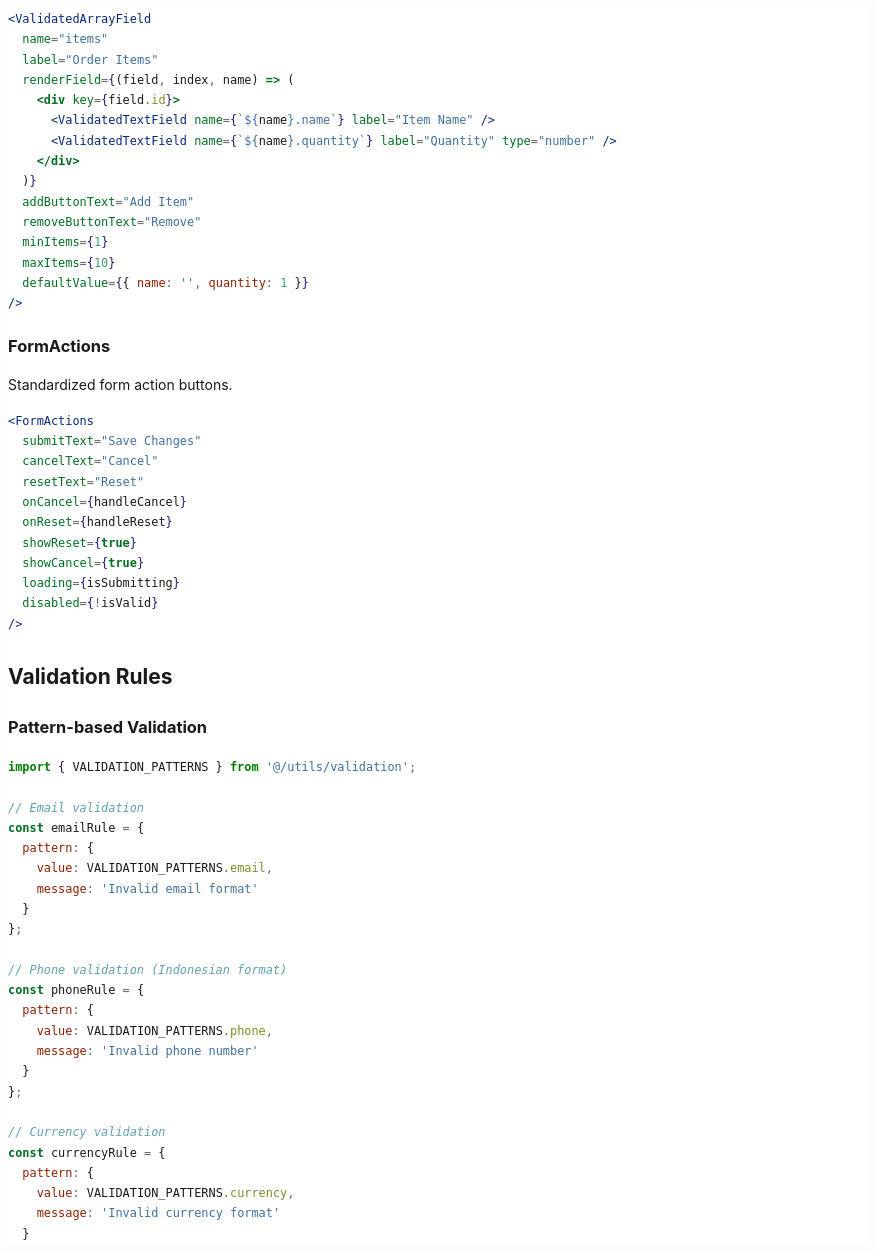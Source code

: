 ```jsx
<ValidatedArrayField
  name="items"
  label="Order Items"
  renderField={(field, index, name) => (
    <div key={field.id}>
      <ValidatedTextField name={`${name}.name`} label="Item Name" />
      <ValidatedTextField name={`${name}.quantity`} label="Quantity" type="number" />
    </div>
  )}
  addButtonText="Add Item"
  removeButtonText="Remove"
  minItems={1}
  maxItems={10}
  defaultValue={{ name: '', quantity: 1 }}
/>
```

### FormActions
Standardized form action buttons.

```jsx
<FormActions
  submitText="Save Changes"
  cancelText="Cancel"
  resetText="Reset"
  onCancel={handleCancel}
  onReset={handleReset}
  showReset={true}
  showCancel={true}
  loading={isSubmitting}
  disabled={!isValid}
/>
```

## Validation Rules

### Pattern-based Validation

```jsx
import { VALIDATION_PATTERNS } from '@/utils/validation';

// Email validation
const emailRule = {
  pattern: {
    value: VALIDATION_PATTERNS.email,
    message: 'Invalid email format'
  }
};

// Phone validation (Indonesian format)
const phoneRule = {
  pattern: {
    value: VALIDATION_PATTERNS.phone,
    message: 'Invalid phone number'
  }
};

// Currency validation
const currencyRule = {
  pattern: {
    value: VALIDATION_PATTERNS.currency,
    message: 'Invalid currency format'
  }
```